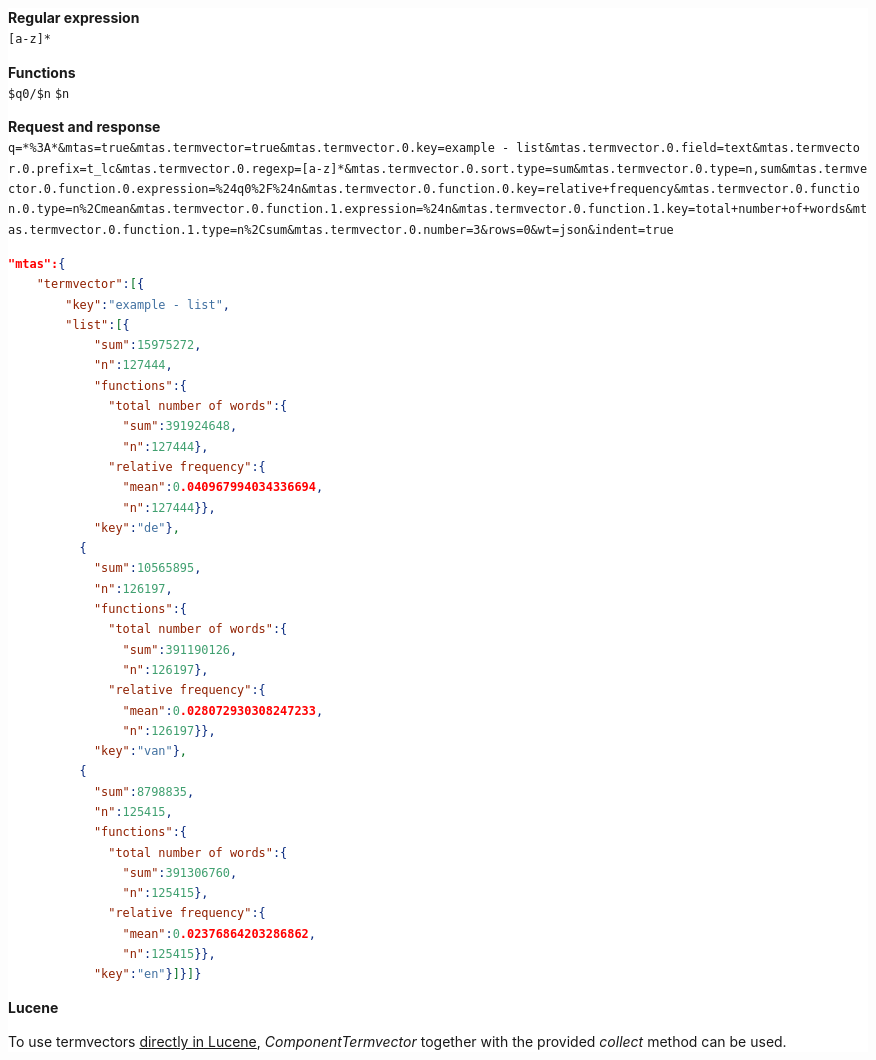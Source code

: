 **Regular expression**  
`[a-z]*`

**Functions**  
`$q0/$n`
`$n`

**Request and response**  
`q=*%3A*&mtas=true&mtas.termvector=true&mtas.termvector.0.key=example - list&mtas.termvector.0.field=text&mtas.termvector.0.prefix=t_lc&mtas.termvector.0.regexp=[a-z]*&mtas.termvector.0.sort.type=sum&mtas.termvector.0.type=n,sum&mtas.termvector.0.function.0.expression=%24q0%2F%24n&mtas.termvector.0.function.0.key=relative+frequency&mtas.termvector.0.function.0.type=n%2Cmean&mtas.termvector.0.function.1.expression=%24n&mtas.termvector.0.function.1.key=total+number+of+words&mtas.termvector.0.function.1.type=n%2Csum&mtas.termvector.0.number=3&rows=0&wt=json&indent=true`

``` json
"mtas":{
    "termvector":[{
        "key":"example - list",
        "list":[{
            "sum":15975272,
            "n":127444,
            "functions":{
              "total number of words":{
                "sum":391924648,
                "n":127444},
              "relative frequency":{
                "mean":0.040967994034336694,
                "n":127444}},
            "key":"de"},
          {
            "sum":10565895,
            "n":126197,
            "functions":{
              "total number of words":{
                "sum":391190126,
                "n":126197},
              "relative frequency":{
                "mean":0.028072930308247233,
                "n":126197}},
            "key":"van"},
          {
            "sum":8798835,
            "n":125415,
            "functions":{
              "total number of words":{
                "sum":391306760,
                "n":125415},
              "relative frequency":{
                "mean":0.02376864203286862,
                "n":125415}},
            "key":"en"}]}]}
```

**Lucene**

To use termvectors [directly in Lucene](installation_lucene.html), *ComponentTermvector* together with the provided *collect* method can be used. 


